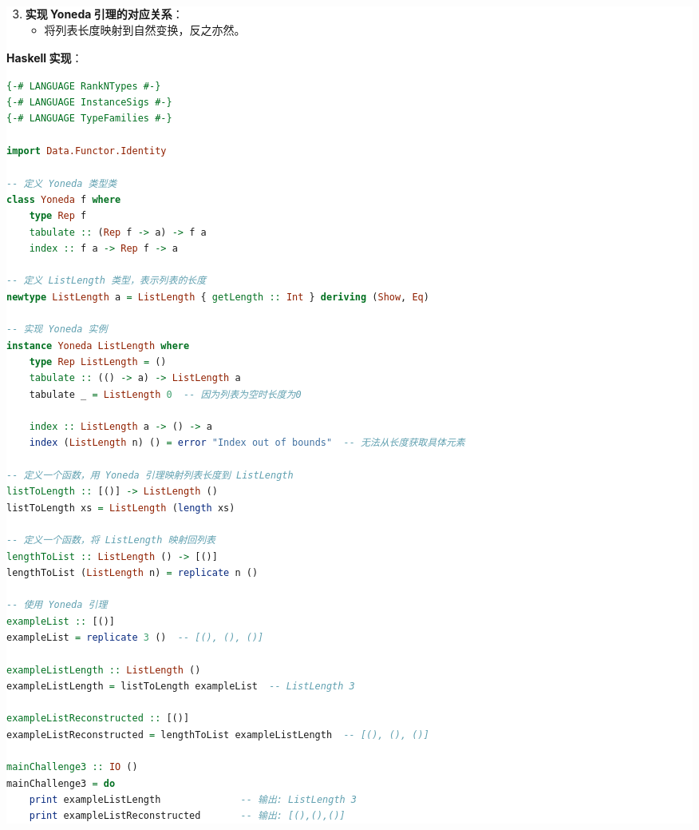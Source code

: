 3. **实现 Yoneda 引理的对应关系**：
   - 将列表长度映射到自然变换，反之亦然。

**Haskell 实现**：

```haskell
{-# LANGUAGE RankNTypes #-}
{-# LANGUAGE InstanceSigs #-}
{-# LANGUAGE TypeFamilies #-}

import Data.Functor.Identity

-- 定义 Yoneda 类型类
class Yoneda f where
    type Rep f
    tabulate :: (Rep f -> a) -> f a
    index :: f a -> Rep f -> a

-- 定义 ListLength 类型，表示列表的长度
newtype ListLength a = ListLength { getLength :: Int } deriving (Show, Eq)

-- 实现 Yoneda 实例
instance Yoneda ListLength where
    type Rep ListLength = ()
    tabulate :: (() -> a) -> ListLength a
    tabulate _ = ListLength 0  -- 因为列表为空时长度为0
    
    index :: ListLength a -> () -> a
    index (ListLength n) () = error "Index out of bounds"  -- 无法从长度获取具体元素

-- 定义一个函数，用 Yoneda 引理映射列表长度到 ListLength
listToLength :: [()] -> ListLength ()
listToLength xs = ListLength (length xs)

-- 定义一个函数，将 ListLength 映射回列表
lengthToList :: ListLength () -> [()]
lengthToList (ListLength n) = replicate n ()

-- 使用 Yoneda 引理
exampleList :: [()]
exampleList = replicate 3 ()  -- [(), (), ()]

exampleListLength :: ListLength ()
exampleListLength = listToLength exampleList  -- ListLength 3

exampleListReconstructed :: [()]
exampleListReconstructed = lengthToList exampleListLength  -- [(), (), ()]

mainChallenge3 :: IO ()
mainChallenge3 = do
    print exampleListLength              -- 输出: ListLength 3
    print exampleListReconstructed       -- 输出: [(),(),()]
```
